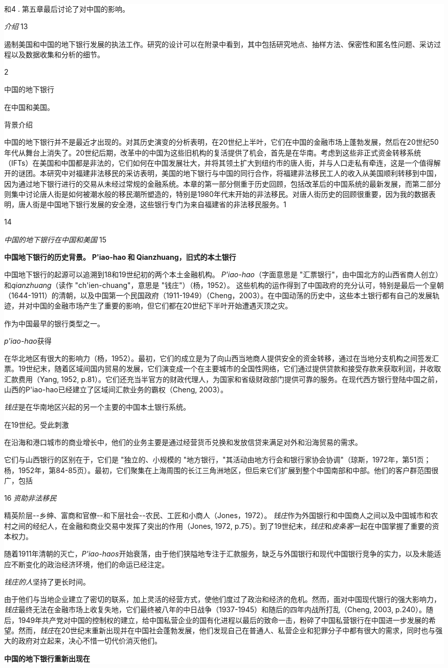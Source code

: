 和4 . 第五章最后讨论了对中国的影响。

*介绍* 13

遏制美国和中国的地下银行发展的执法工作。研究的设计可以在附录中看到，其中包括研究地点、抽样方法、保密性和匿名性问题、采访过程以及数据收集和分析的细节。

2

中国的地下银行

在中国和美国。

背景介绍

中国的地下银行并不是最近才出现的。对其历史演变的分析表明，在20世纪上半叶，它们在中国的金融市场上蓬勃发展，然后在20世纪50年代从舞台上消失了。20世纪后期，改革中的中国为这些旧机构的复活提供了机会，首先是在华南。考虑到这些非正式资金转移系统（IFTs）在美国和中国都是非法的，它们如何在中国发展壮大，并将其领土扩大到纽约市的唐人街，并与人口走私有牵连，这是一个值得解开的谜团。本研究中对福建非法移民的采访表明，美国的地下银行与中国的同行合作，将福建非法移民工人的收入从美国顺利转移到中国，因为通过地下银行进行的交易从未经过常规的金融系统。本章的第一部分侧重于历史回顾，包括改革后的中国系统的最新发展，而第二部分则集中讨论唐人街是如何被潮水般的移民潮所塑造的，特别是1980年代末开始的非法移民。对唐人街历史的回顾很重要，因为我的数据表明，唐人街是中国地下银行发展的安全港，这些银行专门为来自福建省的非法移民服务。1

14

*中国的地下银行在中国和美国* 15

**中国地下银行的历史背景。** **P'iao-hao 和 Qianzhuang，旧式的本土银行**

中国地下银行的起源可以追溯到18和19世纪初的两个本土金融机构。 *P'iao-hao*（字面意思是 "汇票银行"，由中国北方的山西省商人创立）和*qianzhuang*（读作 "ch'ien-chuang"，意思是 "钱庄"）（杨，1952）。 这些机构的运作得到了中国政府的充分认可，特别是最后一个皇朝（1644-1911）的清朝，以及中国第一个民国政府（1911-1949）（Cheng，2003）。在中国动荡的历史中，这些本土银行都有自己的发展轨迹，并对中国的金融市场产生了重要的影响，但它们都在20世纪下半叶开始遭遇灭顶之灾。

作为中国最早的银行类型之一。

*p'iao-hao*获得

在华北地区有很大的影响力（杨，1952）。最初，它们的成立是为了向山西当地商人提供安全的资金转移，通过在当地分支机构之间签发汇票。19世纪末，随着区域间国内贸易的发展，它们演变成一个在主要城市的全国性网络，它们通过提供贷款和接受存款来获取利润，并收取汇款费用（Yang, 1952, p.81）。它们还充当半官方的财政代理人，为国家和省级财政部门提供可靠的服务。在现代西方银行登陆中国之前，山西的P'iao-hao已经建立了区域间汇款业务的霸权（Cheng, 2003）。

*钱庄*是在华南地区兴起的另一个主要的中国本土银行系统。

在19世纪。受此刺激

在沿海和港口城市的商业增长中，他们的业务主要是通过经营货币兑换和发放信贷来满足对外和沿海贸易的需求。

它们与山西银行的区别在于，它们是 "独立的、小规模的 "地方银行，"其活动由地方行会和银行家协会协调"（琼斯，1972年，第51页；杨，1952年，第84-85页）。最初，它们聚集在上海周围的长江三角洲地区，但后来它们扩展到整个中国南部和中部。他们的客户群范围很广，包括

16 *资助非法移民*

精英阶层--乡绅、富商和官僚--和下层社会--农民、工匠和小商人（Jones，1972）。 *钱庄*作为外国银行和中国商人之间以及中国城市和农村之间的经纪人，在金融和商业交易中发挥了突出的作用（Jones, 1972, p.75）。到了19世纪末，*钱庄*和*皮条客*一起在中国掌握了重要的资本权力。

随着1911年清朝的灭亡，*P'iao-haos*开始衰落，由于他们狭隘地专注于汇款服务，缺乏与外国银行和现代中国银行竞争的实力，以及未能适应不断变化的政治经济环境，他们的命运已经注定。

*钱庄的人*坚持了更长时间。

由于他们与当地企业建立了密切的联系，加上灵活的经营方式，使他们度过了政治和经济的危机。然而，面对中国现代银行的强大影响力，*钱庄*最终无法在金融市场上收复失地，它们最终被八年的中日战争（1937-1945）和随后的四年内战所打乱（Cheng, 2003, p.240）。随后，1949年共产党对中国的控制权的建立，给中国私营企业的国有化进程以最后的致命一击，粉碎了中国私营银行在中国进一步发展的希望。然而，*钱庄*在20世纪末重新出现并在中国社会蓬勃发展，他们发现自己在普通人、私营企业和犯罪分子中都有很大的需求，同时也与强大的政府对立起来，决心不惜一切代价消灭他们。

**中国的地下银行重新出现在**
